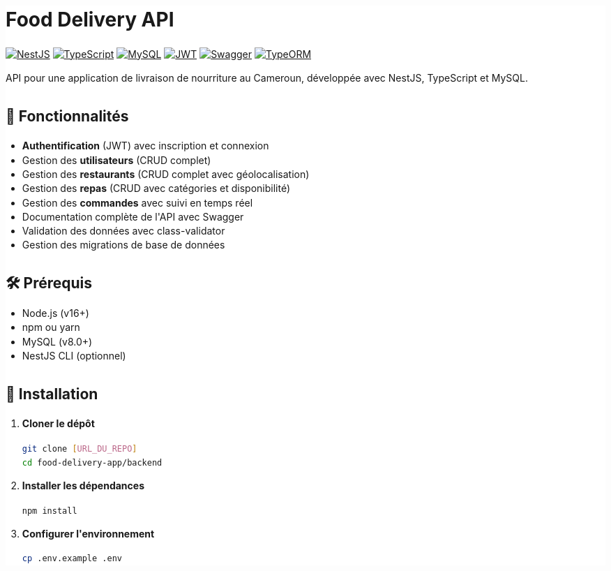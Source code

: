 # Food Delivery API

[![NestJS](https://img.shields.io/badge/NestJS-E0234E?style=for-the-badge&logo=nestjs&logoColor=white)](https://nestjs.com/)
[![TypeScript](https://img.shields.io/badge/TypeScript-007ACC?style=for-the-badge&logo=typescript&logoColor=white)](https://www.typescriptlang.org/)
[![MySQL](https://img.shields.io/badge/MySQL-4479A1?style=for-the-badge&logo=mysql&logoColor=white)](https://www.mysql.com/)
[![JWT](https://img.shields.io/badge/JWT-000000?style=for-the-badge&logo=jsonwebtokens&logoColor=white)](https://jwt.io/)
[![Swagger](https://img.shields.io/badge/Swagger-85EA2D?style=for-the-badge&logo=swagger&logoColor=white)](https://swagger.io/)
[![TypeORM](https://img.shields.io/badge/TypeORM-262627?style=for-the-badge&logo=typeorm&logoColor=white)](https://typeorm.io/)

API pour une application de livraison de nourriture au Cameroun, développée avec NestJS, TypeScript et MySQL.

## 🚀 Fonctionnalités

- **Authentification** (JWT) avec inscription et connexion
- Gestion des **utilisateurs** (CRUD complet)
- Gestion des **restaurants** (CRUD complet avec géolocalisation)
- Gestion des **repas** (CRUD avec catégories et disponibilité)
- Gestion des **commandes** avec suivi en temps réel
- Documentation complète de l'API avec Swagger
- Validation des données avec class-validator
- Gestion des migrations de base de données

## 🛠 Prérequis

- Node.js (v16+)
- npm ou yarn
- MySQL (v8.0+)
- NestJS CLI (optionnel)

## 🚀 Installation

1. **Cloner le dépôt**
   ```bash
   git clone [URL_DU_REPO]
   cd food-delivery-app/backend
   ```

2. **Installer les dépendances**
   ```bash
   npm install
   ```

3. **Configurer l'environnement**
   ```bash
   cp .env.example .env
   ```
   